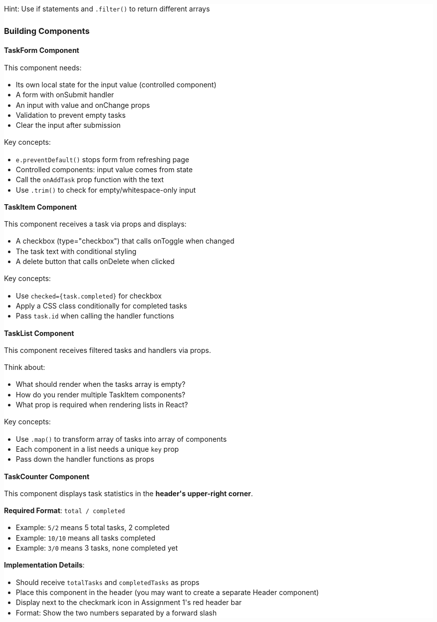 Hint: Use if statements and `.filter()` to return different arrays

### Building Components

**TaskForm Component**

This component needs:
- Its own local state for the input value (controlled component)
- A form with onSubmit handler
- An input with value and onChange props
- Validation to prevent empty tasks
- Clear the input after submission

Key concepts:
- `e.preventDefault()` stops form from refreshing page
- Controlled components: input value comes from state
- Call the `onAddTask` prop function with the text
- Use `.trim()` to check for empty/whitespace-only input

**TaskItem Component**

This component receives a task via props and displays:
- A checkbox (type="checkbox") that calls onToggle when changed
- The task text with conditional styling
- A delete button that calls onDelete when clicked

Key concepts:
- Use `checked={task.completed}` for checkbox
- Apply a CSS class conditionally for completed tasks
- Pass `task.id` when calling the handler functions

**TaskList Component**

This component receives filtered tasks and handlers via props.

Think about:
- What should render when the tasks array is empty?
- How do you render multiple TaskItem components?
- What prop is required when rendering lists in React?

Key concepts:
- Use `.map()` to transform array of tasks into array of components
- Each component in a list needs a unique `key` prop
- Pass down the handler functions as props

**TaskCounter Component**

This component displays task statistics in the **header's upper-right corner**.

**Required Format**: `total / completed`
- Example: `5/2` means 5 total tasks, 2 completed
- Example: `10/10` means all tasks completed
- Example: `3/0` means 3 tasks, none completed yet

**Implementation Details**:
- Should receive `totalTasks` and `completedTasks` as props
- Place this component in the header (you may want to create a separate Header component)
- Display next to the checkmark icon in Assignment 1's red header bar
- Format: Show the two numbers separated by a forward slash
